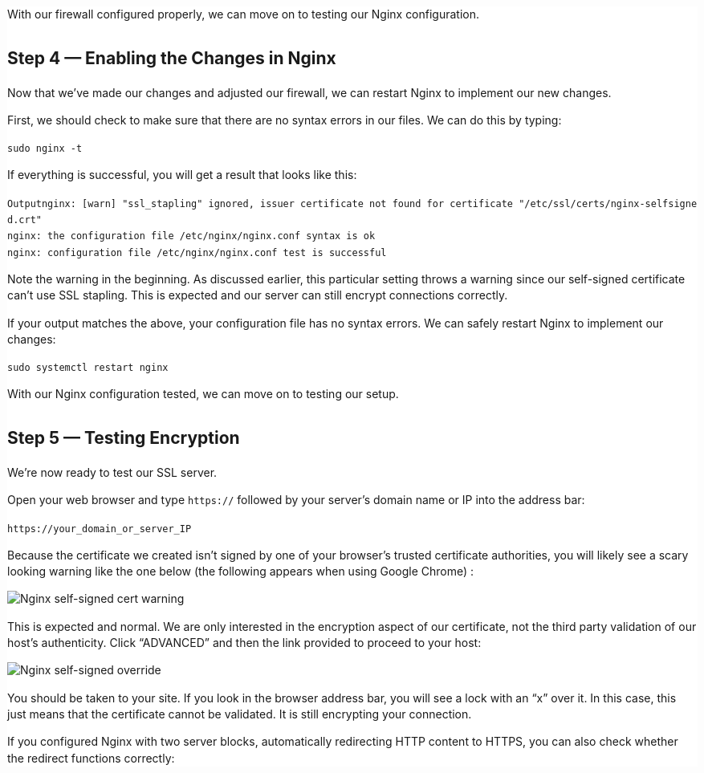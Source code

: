 With our firewall configured properly, we can move on to testing our Nginx configuration.

## Step 4 — Enabling the Changes in Nginx

Now that we’ve made our changes and adjusted our firewall, we can restart Nginx to implement our new changes.

First, we should check to make sure that there are no syntax errors in our files. We can do this by typing:

    sudo nginx -t

If everything is successful, you will get a result that looks like this:

    Outputnginx: [warn] "ssl_stapling" ignored, issuer certificate not found for certificate "/etc/ssl/certs/nginx-selfsigned.crt"
    nginx: the configuration file /etc/nginx/nginx.conf syntax is ok
    nginx: configuration file /etc/nginx/nginx.conf test is successful

Note the warning in the beginning. As discussed earlier, this particular setting throws a warning since our self-signed certificate can’t use SSL stapling. This is expected and our server can still encrypt connections correctly.

If your output matches the above, your configuration file has no syntax errors. We can safely restart Nginx to implement our changes:

    sudo systemctl restart nginx

With our Nginx configuration tested, we can move on to testing our setup.

## Step 5 — Testing Encryption

We’re now ready to test our SSL server.

Open your web browser and type `https://` followed by your server’s domain name or IP into the address bar:

    https://your_domain_or_server_IP

Because the certificate we created isn’t signed by one of your browser’s trusted certificate authorities, you will likely see a scary looking warning like the one below (the following appears when using Google Chrome) :

![Nginx self-signed cert warning](https://raw.githubusercontent.com/opendocs-md/do-tutorials-images/master/img/nginx_ssl_1604/self_signed_warning.png)

This is expected and normal. We are only interested in the encryption aspect of our certificate, not the third party validation of our host’s authenticity. Click “ADVANCED” and then the link provided to proceed to your host:

![Nginx self-signed override](https://raw.githubusercontent.com/opendocs-md/do-tutorials-images/master/img/nginx_ssl_1604/warning_override.png)

You should be taken to your site. If you look in the browser address bar, you will see a lock with an “x” over it. In this case, this just means that the certificate cannot be validated. It is still encrypting your connection.

If you configured Nginx with two server blocks, automatically redirecting HTTP content to HTTPS, you can also check whether the redirect functions correctly:
